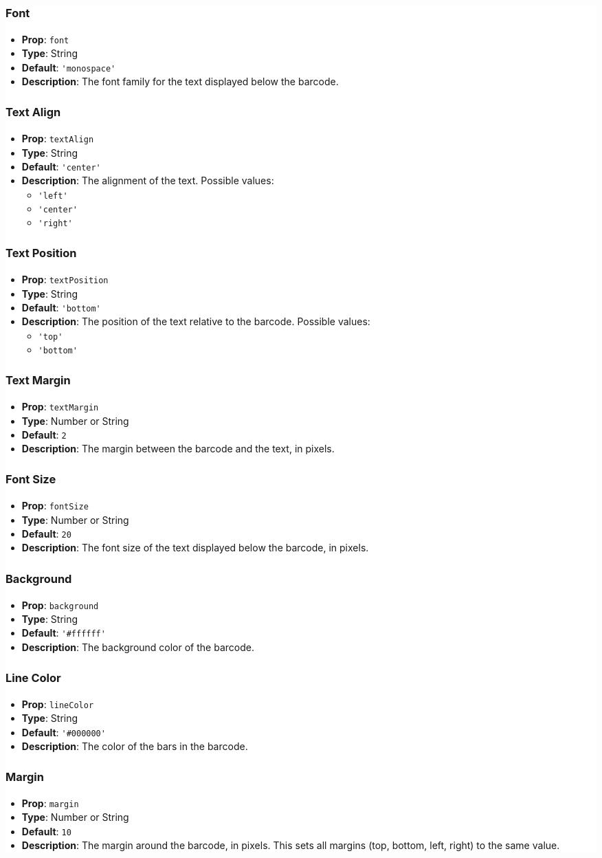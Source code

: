 ### Font
- **Prop**: `font`
- **Type**: String
- **Default**: `'monospace'`
- **Description**: The font family for the text displayed below the barcode.

### Text Align
- **Prop**: `textAlign`
- **Type**: String
- **Default**: `'center'`
- **Description**: The alignment of the text. Possible values:
    - `'left'`
    - `'center'`
    - `'right'`

### Text Position
- **Prop**: `textPosition`
- **Type**: String
- **Default**: `'bottom'`
- **Description**: The position of the text relative to the barcode. Possible values:
    - `'top'`
    - `'bottom'`

### Text Margin
- **Prop**: `textMargin`
- **Type**: Number or String
- **Default**: `2`
- **Description**: The margin between the barcode and the text, in pixels.

### Font Size
- **Prop**: `fontSize`
- **Type**: Number or String
- **Default**: `20`
- **Description**: The font size of the text displayed below the barcode, in pixels.

### Background
- **Prop**: `background`
- **Type**: String
- **Default**: `'#ffffff'`
- **Description**: The background color of the barcode.

### Line Color
- **Prop**: `lineColor`
- **Type**: String
- **Default**: `'#000000'`
- **Description**: The color of the bars in the barcode.

### Margin
- **Prop**: `margin`
- **Type**: Number or String
- **Default**: `10`
- **Description**: The margin around the barcode, in pixels. This sets all margins (top, bottom, left, right) to the same value.
